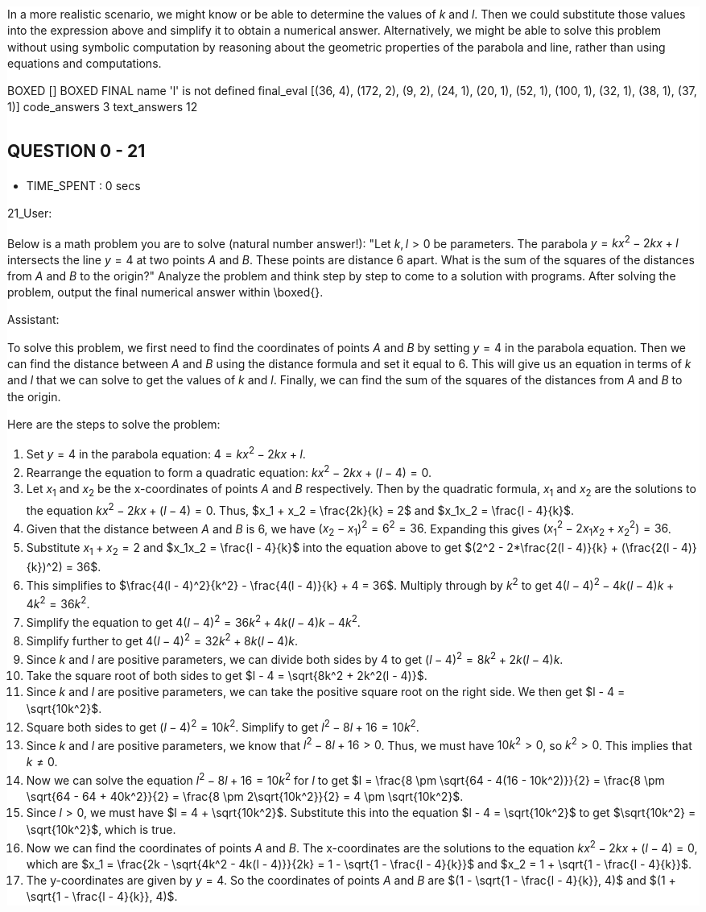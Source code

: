 In a more realistic scenario, we might know or be able to determine the values of $k$ and $l$. Then we could substitute those values into the expression above and simplify it to obtain a numerical answer. Alternatively, we might be able to solve this problem without using symbolic computation by reasoning about the geometric properties of the parabola and line, rather than using equations and computations.

BOXED []
BOXED FINAL 
name 'l' is not defined final_eval
[(36, 4), (172, 2), (9, 2), (24, 1), (20, 1), (52, 1), (100, 1), (32, 1), (38, 1), (37, 1)]
code_answers 3 text_answers 12



## QUESTION 0 - 21 
- TIME_SPENT : 0 secs

21_User:

Below is a math problem you are to solve (natural number answer!):
"Let $k, l > 0$ be parameters. The parabola $y = kx^2 - 2kx + l$ intersects the line $y = 4$ at two points $A$ and $B$. These points are distance 6 apart. What is the sum of the squares of the distances from $A$ and $B$ to the origin?"
Analyze the problem and think step by step to come to a solution with programs. After solving the problem, output the final numerical answer within \boxed{}.

Assistant:

 To solve this problem, we first need to find the coordinates of points $A$ and $B$ by setting $y = 4$ in the parabola equation. Then we can find the distance between $A$ and $B$ using the distance formula and set it equal to 6. This will give us an equation in terms of $k$ and $l$ that we can solve to get the values of $k$ and $l$. Finally, we can find the sum of the squares of the distances from $A$ and $B$ to the origin.

Here are the steps to solve the problem:

1. Set $y = 4$ in the parabola equation: $4 = kx^2 - 2kx + l$.
2. Rearrange the equation to form a quadratic equation: $kx^2 - 2kx + (l - 4) = 0$.
3. Let $x_1$ and $x_2$ be the x-coordinates of points $A$ and $B$ respectively. Then by the quadratic formula, $x_1$ and $x_2$ are the solutions to the equation $kx^2 - 2kx + (l - 4) = 0$. Thus, $x_1 + x_2 = \frac{2k}{k} = 2$ and $x_1x_2 = \frac{l - 4}{k}$.
4. Given that the distance between $A$ and $B$ is 6, we have $(x_2 - x_1)^2 = 6^2 = 36$. Expanding this gives $(x_1^2 - 2x_1x_2 + x_2^2) = 36$.
5. Substitute $x_1 + x_2 = 2$ and $x_1x_2 = \frac{l - 4}{k}$ into the equation above to get $(2^2 - 2*\frac{2(l - 4)}{k} + (\frac{2(l - 4)}{k})^2) = 36$.
6. This simplifies to $\frac{4(l - 4)^2}{k^2} - \frac{4(l - 4)}{k} + 4 = 36$. Multiply through by $k^2$ to get $4(l - 4)^2 - 4k(l - 4)k + 4k^2 = 36k^2$.
7. Simplify the equation to get $4(l - 4)^2 = 36k^2 + 4k(l - 4)k - 4k^2$.
8. Simplify further to get $4(l - 4)^2 = 32k^2 + 8k(l - 4)k$.
9. Since $k$ and $l$ are positive parameters, we can divide both sides by 4 to get $(l - 4)^2 = 8k^2 + 2k(l - 4)k$.
10. Take the square root of both sides to get $l - 4 = \sqrt{8k^2 + 2k^2(l - 4)}$.
11. Since $k$ and $l$ are positive parameters, we can take the positive square root on the right side. We then get $l - 4 = \sqrt{10k^2}$.
12. Square both sides to get $(l - 4)^2 = 10k^2$. Simplify to get $l^2 - 8l + 16 = 10k^2$.
13. Since $k$ and $l$ are positive parameters, we know that $l^2 - 8l + 16 > 0$. Thus, we must have $10k^2 > 0$, so $k^2 > 0$. This implies that $k \neq 0$.
14. Now we can solve the equation $l^2 - 8l + 16 = 10k^2$ for $l$ to get $l = \frac{8 \pm \sqrt{64 - 4(16 - 10k^2)}}{2} = \frac{8 \pm \sqrt{64 - 64 + 40k^2}}{2} = \frac{8 \pm 2\sqrt{10k^2}}{2} = 4 \pm \sqrt{10k^2}$.
15. Since $l > 0$, we must have $l = 4 + \sqrt{10k^2}$. Substitute this into the equation $l - 4 = \sqrt{10k^2}$ to get $\sqrt{10k^2} = \sqrt{10k^2}$, which is true.
16. Now we can find the coordinates of points $A$ and $B$. The x-coordinates are the solutions to the equation $kx^2 - 2kx + (l - 4) = 0$, which are $x_1 = \frac{2k - \sqrt{4k^2 - 4k(l - 4)}}{2k} = 1 - \sqrt{1 - \frac{l - 4}{k}}$ and $x_2 = 1 + \sqrt{1 - \frac{l - 4}{k}}$.
17. The y-coordinates are given by $y = 4$. So the coordinates of points $A$ and $B$ are $(1 - \sqrt{1 - \frac{l - 4}{k}}, 4)$ and $(1 + \sqrt{1 - \frac{l - 4}{k}}, 4)$.